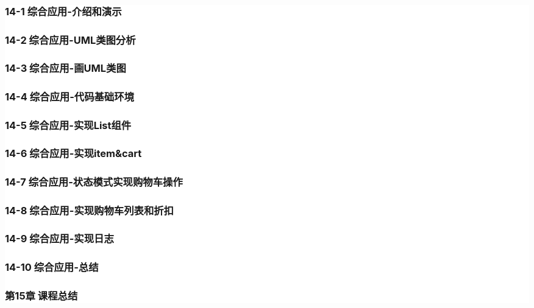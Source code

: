 ### 14-1 综合应用-介绍和演示

### 14-2 综合应用-UML类图分析

### 14-3 综合应用-画UML类图

### 14-4 综合应用-代码基础环境

### 14-5 综合应用-实现List组件

### 14-6 综合应用-实现item&cart

### 14-7 综合应用-状态模式实现购物车操作

### 14-8 综合应用-实现购物车列表和折扣

### 14-9 综合应用-实现日志

### 14-10 综合应用-总结

### 第15章 课程总结


